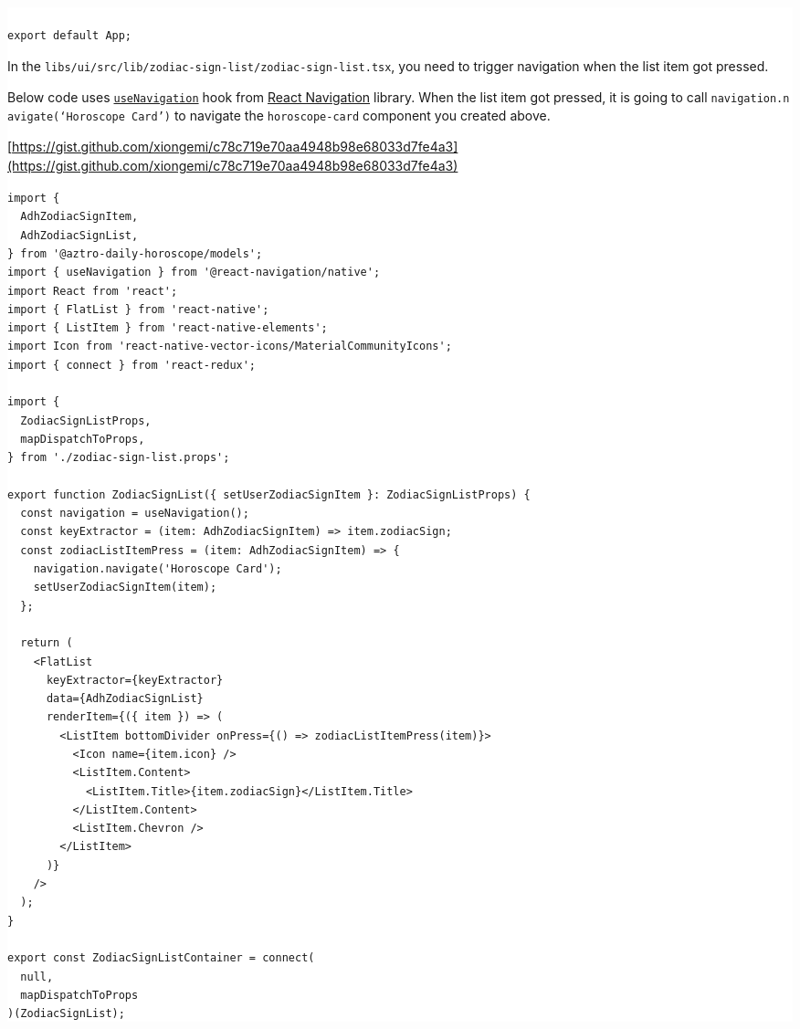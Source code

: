 ```tsx

export default App;
```

In the `libs/ui/src/lib/zodiac-sign-list/zodiac-sign-list.tsx`, you need to trigger navigation when the list item got pressed.

Below code uses [`useNavigation`](https://reactnavigation.org/docs/use-navigation/) hook from [React Navigation](https://reactnavigation.org/) library. When the list item got pressed, it is going to call `navigation.navigate(‘Horoscope Card’)` to navigate the `horoscope-card` component you created above.

[https://gist.github.com/xiongemi/c78c719e70aa4948b98e68033d7fe4a3](https://gist.github.com/xiongemi/c78c719e70aa4948b98e68033d7fe4a3)

```tsx {% fileName="App.tsx" %}
import {
  AdhZodiacSignItem,
  AdhZodiacSignList,
} from '@aztro-daily-horoscope/models';
import { useNavigation } from '@react-navigation/native';
import React from 'react';
import { FlatList } from 'react-native';
import { ListItem } from 'react-native-elements';
import Icon from 'react-native-vector-icons/MaterialCommunityIcons';
import { connect } from 'react-redux';

import {
  ZodiacSignListProps,
  mapDispatchToProps,
} from './zodiac-sign-list.props';

export function ZodiacSignList({ setUserZodiacSignItem }: ZodiacSignListProps) {
  const navigation = useNavigation();
  const keyExtractor = (item: AdhZodiacSignItem) => item.zodiacSign;
  const zodiacListItemPress = (item: AdhZodiacSignItem) => {
    navigation.navigate('Horoscope Card');
    setUserZodiacSignItem(item);
  };

  return (
    <FlatList
      keyExtractor={keyExtractor}
      data={AdhZodiacSignList}
      renderItem={({ item }) => (
        <ListItem bottomDivider onPress={() => zodiacListItemPress(item)}>
          <Icon name={item.icon} />
          <ListItem.Content>
            <ListItem.Title>{item.zodiacSign}</ListItem.Title>
          </ListItem.Content>
          <ListItem.Chevron />
        </ListItem>
      )}
    />
  );
}

export const ZodiacSignListContainer = connect(
  null,
  mapDispatchToProps
)(ZodiacSignList);
```
